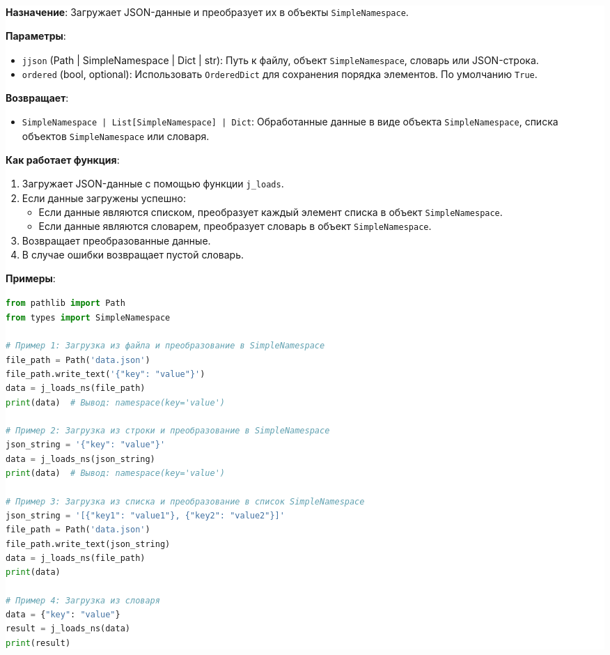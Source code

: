 **Назначение**: Загружает JSON-данные и преобразует их в объекты `SimpleNamespace`.

**Параметры**:
- `jjson` (Path | SimpleNamespace | Dict | str): Путь к файлу, объект `SimpleNamespace`, словарь или JSON-строка.
- `ordered` (bool, optional): Использовать `OrderedDict` для сохранения порядка элементов. По умолчанию `True`.

**Возвращает**:
- `SimpleNamespace | List[SimpleNamespace] | Dict`: Обработанные данные в виде объекта `SimpleNamespace`, списка объектов `SimpleNamespace` или словаря.

**Как работает функция**:
1. Загружает JSON-данные с помощью функции `j_loads`.
2. Если данные загружены успешно:
   - Если данные являются списком, преобразует каждый элемент списка в объект `SimpleNamespace`.
   - Если данные являются словарем, преобразует словарь в объект `SimpleNamespace`.
3. Возвращает преобразованные данные.
4. В случае ошибки возвращает пустой словарь.

**Примеры**:
```python
from pathlib import Path
from types import SimpleNamespace

# Пример 1: Загрузка из файла и преобразование в SimpleNamespace
file_path = Path('data.json')
file_path.write_text('{"key": "value"}')
data = j_loads_ns(file_path)
print(data)  # Вывод: namespace(key='value')

# Пример 2: Загрузка из строки и преобразование в SimpleNamespace
json_string = '{"key": "value"}'
data = j_loads_ns(json_string)
print(data)  # Вывод: namespace(key='value')

# Пример 3: Загрузка из списка и преобразование в список SimpleNamespace
json_string = '[{"key1": "value1"}, {"key2": "value2"}]'
file_path = Path('data.json')
file_path.write_text(json_string)
data = j_loads_ns(file_path)
print(data)

# Пример 4: Загрузка из словаря
data = {"key": "value"}
result = j_loads_ns(data)
print(result)